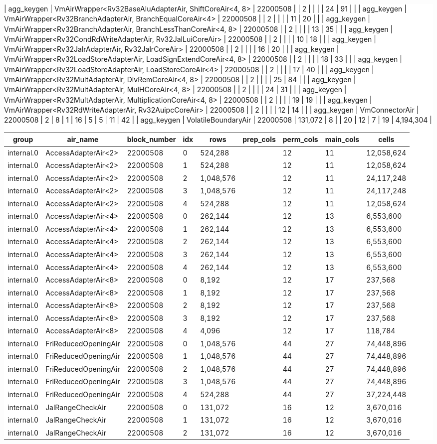 | agg_keygen | VmAirWrapper<Rv32BaseAluAdapterAir, ShiftCoreAir<4, 8> | 22000508 |  | 2 |  |  |  | 24 | 91 |  | 
| agg_keygen | VmAirWrapper<Rv32BranchAdapterAir, BranchEqualCoreAir<4> | 22000508 |  | 2 |  |  |  | 11 | 20 |  | 
| agg_keygen | VmAirWrapper<Rv32BranchAdapterAir, BranchLessThanCoreAir<4, 8> | 22000508 |  | 2 |  |  |  | 13 | 35 |  | 
| agg_keygen | VmAirWrapper<Rv32CondRdWriteAdapterAir, Rv32JalLuiCoreAir> | 22000508 |  | 2 |  |  |  | 10 | 18 |  | 
| agg_keygen | VmAirWrapper<Rv32JalrAdapterAir, Rv32JalrCoreAir> | 22000508 |  | 2 |  |  |  | 16 | 20 |  | 
| agg_keygen | VmAirWrapper<Rv32LoadStoreAdapterAir, LoadSignExtendCoreAir<4, 8> | 22000508 |  | 2 |  |  |  | 18 | 33 |  | 
| agg_keygen | VmAirWrapper<Rv32LoadStoreAdapterAir, LoadStoreCoreAir<4> | 22000508 |  | 2 |  |  |  | 17 | 40 |  | 
| agg_keygen | VmAirWrapper<Rv32MultAdapterAir, DivRemCoreAir<4, 8> | 22000508 |  | 2 |  |  |  | 25 | 84 |  | 
| agg_keygen | VmAirWrapper<Rv32MultAdapterAir, MulHCoreAir<4, 8> | 22000508 |  | 2 |  |  |  | 24 | 31 |  | 
| agg_keygen | VmAirWrapper<Rv32MultAdapterAir, MultiplicationCoreAir<4, 8> | 22000508 |  | 2 |  |  |  | 19 | 19 |  | 
| agg_keygen | VmAirWrapper<Rv32RdWriteAdapterAir, Rv32AuipcCoreAir> | 22000508 |  | 2 |  |  |  | 12 | 14 |  | 
| agg_keygen | VmConnectorAir | 22000508 | 2 | 8 | 1 | 16 | 5 | 5 | 11 | 42 | 
| agg_keygen | VolatileBoundaryAir | 22000508 | 131,072 | 8 |  | 20 | 12 | 7 | 19 | 4,194,304 | 

| group | air_name | block_number | idx | rows | prep_cols | perm_cols | main_cols | cells |
| --- | --- | --- | --- | --- | --- | --- | --- | --- |
| internal.0 | AccessAdapterAir<2> | 22000508 | 0 | 524,288 |  | 12 | 11 | 12,058,624 | 
| internal.0 | AccessAdapterAir<2> | 22000508 | 1 | 524,288 |  | 12 | 11 | 12,058,624 | 
| internal.0 | AccessAdapterAir<2> | 22000508 | 2 | 1,048,576 |  | 12 | 11 | 24,117,248 | 
| internal.0 | AccessAdapterAir<2> | 22000508 | 3 | 1,048,576 |  | 12 | 11 | 24,117,248 | 
| internal.0 | AccessAdapterAir<2> | 22000508 | 4 | 524,288 |  | 12 | 11 | 12,058,624 | 
| internal.0 | AccessAdapterAir<4> | 22000508 | 0 | 262,144 |  | 12 | 13 | 6,553,600 | 
| internal.0 | AccessAdapterAir<4> | 22000508 | 1 | 262,144 |  | 12 | 13 | 6,553,600 | 
| internal.0 | AccessAdapterAir<4> | 22000508 | 2 | 262,144 |  | 12 | 13 | 6,553,600 | 
| internal.0 | AccessAdapterAir<4> | 22000508 | 3 | 262,144 |  | 12 | 13 | 6,553,600 | 
| internal.0 | AccessAdapterAir<4> | 22000508 | 4 | 262,144 |  | 12 | 13 | 6,553,600 | 
| internal.0 | AccessAdapterAir<8> | 22000508 | 0 | 8,192 |  | 12 | 17 | 237,568 | 
| internal.0 | AccessAdapterAir<8> | 22000508 | 1 | 8,192 |  | 12 | 17 | 237,568 | 
| internal.0 | AccessAdapterAir<8> | 22000508 | 2 | 8,192 |  | 12 | 17 | 237,568 | 
| internal.0 | AccessAdapterAir<8> | 22000508 | 3 | 8,192 |  | 12 | 17 | 237,568 | 
| internal.0 | AccessAdapterAir<8> | 22000508 | 4 | 4,096 |  | 12 | 17 | 118,784 | 
| internal.0 | FriReducedOpeningAir | 22000508 | 0 | 1,048,576 |  | 44 | 27 | 74,448,896 | 
| internal.0 | FriReducedOpeningAir | 22000508 | 1 | 1,048,576 |  | 44 | 27 | 74,448,896 | 
| internal.0 | FriReducedOpeningAir | 22000508 | 2 | 1,048,576 |  | 44 | 27 | 74,448,896 | 
| internal.0 | FriReducedOpeningAir | 22000508 | 3 | 1,048,576 |  | 44 | 27 | 74,448,896 | 
| internal.0 | FriReducedOpeningAir | 22000508 | 4 | 524,288 |  | 44 | 27 | 37,224,448 | 
| internal.0 | JalRangeCheckAir | 22000508 | 0 | 131,072 |  | 16 | 12 | 3,670,016 | 
| internal.0 | JalRangeCheckAir | 22000508 | 1 | 131,072 |  | 16 | 12 | 3,670,016 | 
| internal.0 | JalRangeCheckAir | 22000508 | 2 | 131,072 |  | 16 | 12 | 3,670,016 | 